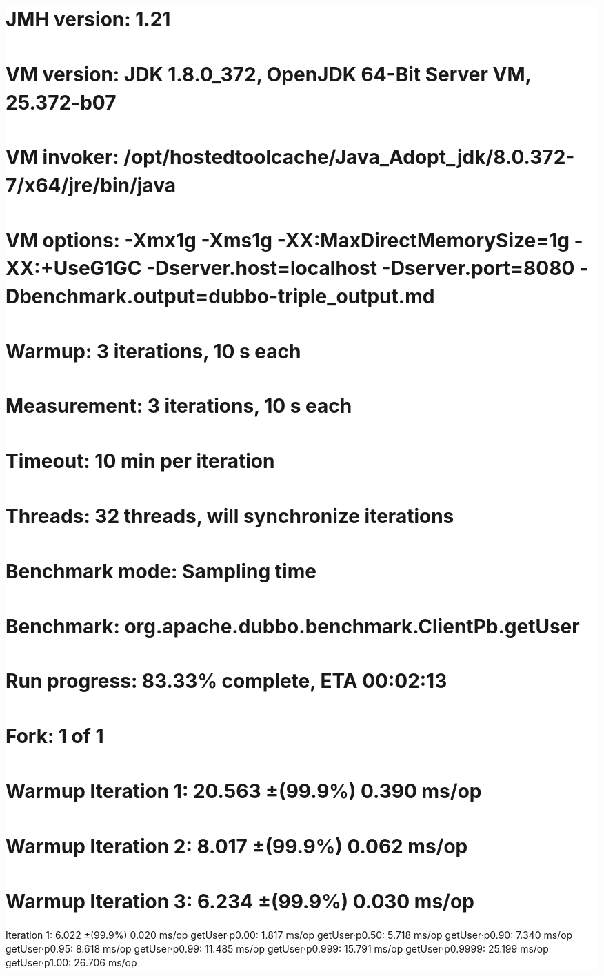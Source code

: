 
# JMH version: 1.21
# VM version: JDK 1.8.0_372, OpenJDK 64-Bit Server VM, 25.372-b07
# VM invoker: /opt/hostedtoolcache/Java_Adopt_jdk/8.0.372-7/x64/jre/bin/java
# VM options: -Xmx1g -Xms1g -XX:MaxDirectMemorySize=1g -XX:+UseG1GC -Dserver.host=localhost -Dserver.port=8080 -Dbenchmark.output=dubbo-triple_output.md
# Warmup: 3 iterations, 10 s each
# Measurement: 3 iterations, 10 s each
# Timeout: 10 min per iteration
# Threads: 32 threads, will synchronize iterations
# Benchmark mode: Sampling time
# Benchmark: org.apache.dubbo.benchmark.ClientPb.getUser

# Run progress: 83.33% complete, ETA 00:02:13
# Fork: 1 of 1
# Warmup Iteration   1: 20.563 ±(99.9%) 0.390 ms/op
# Warmup Iteration   2: 8.017 ±(99.9%) 0.062 ms/op
# Warmup Iteration   3: 6.234 ±(99.9%) 0.030 ms/op
Iteration   1: 6.022 ±(99.9%) 0.020 ms/op
                 getUser·p0.00:   1.817 ms/op
                 getUser·p0.50:   5.718 ms/op
                 getUser·p0.90:   7.340 ms/op
                 getUser·p0.95:   8.618 ms/op
                 getUser·p0.99:   11.485 ms/op
                 getUser·p0.999:  15.791 ms/op
                 getUser·p0.9999: 25.199 ms/op
                 getUser·p1.00:   26.706 ms/op
